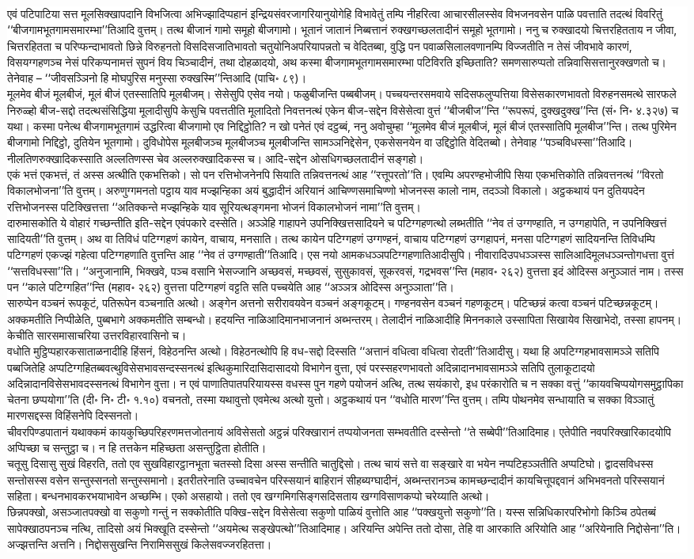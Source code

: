 एवं पटिपाटिया सत्त मूलसिक्खापदानि विभजित्वा अभिज्झादिप्पहानं इन्द्रियसंवरजागरियानुयोगेहि विभावेतुं तम्पि नीहरित्वा आचारसीलस्सेव विभजनवसेन पाळि पवत्ताति तदत्थं विवरितुं ‘‘बीजगामभूतगामसमारम्भा’’तिआदि वुत्तम्। तत्थ बीजानं गामो समूहो बीजगामो। भूतानं जातानं निब्बत्तानं रुक्खगच्छलतादीनं समूहो भूतगामो। ननु च रुक्खादयो चित्तरहितताय न जीवा, चित्तरहितता च परिप्फन्दाभावतो छिन्ने विरुहनतो विसदिसजातिभावतो चतुयोनिअपरियापन्नतो च वेदितब्बा, वुद्धि पन पवाळसिलालवणानम्पि विज्जतीति न तेसं जीवभावे कारणं, विसयग्गहणञ्च नेसं परिकप्पनामत्तं सुपनं विय चिञ्चादीनं, तथा दोहळादयो, अथ कस्मा बीजगामभूतगामसमारम्भा पटिविरति इच्छिताति? समणसारुप्पतो तन्निवासिसत्तानुरक्खणतो च। तेनेवाह – ‘‘जीवसञ्ञिनो हि मोघपुरिस मनुस्सा रुक्खस्मि’’न्तिआदि (पाचि॰ ८९)।  
मूलमेव बीजं मूलबीजं, मूलं बीजं एतस्सातिपि मूलबीजम्। सेसेसुपि एसेव नयो। फळुबीजन्ति पब्बबीजम्। पच्चयन्तरसमवाये सदिसफलुप्पत्तिया विसेसकारणभावतो विरुहनसमत्थे सारफले निरुळ्हो बीज-सद्दो तदत्थसंसिद्धिया मूलादीसुपि केसुचि पवत्ततीति मूलादितो निवत्तनत्थं एकेन बीज-सद्देन विसेसेत्वा वुत्तं ‘‘बीजबीज’’न्ति ‘‘रूपरूपं, दुक्खदुक्ख’’न्ति (सं॰ नि॰ ४.३२७) च यथा। कस्मा पनेत्थ बीजगामभूतगामं उद्धरित्वा बीजगामो एव निद्दिट्ठोति? न खो पनेतं एवं दट्ठब्बं, ननु अवोचुम्हा ‘‘मूलमेव बीजं मूलबीजं, मूलं बीजं एतस्सातिपि मूलबीज’’न्ति। तत्थ पुरिमेन बीजगामो निद्दिट्ठो, दुतियेन भूतगामो। दुविधोपेस मूलबीजञ्च मूलबीजञ्च मूलबीजन्ति सामञ्ञनिद्देसेन, एकसेसनयेन वा उद्दिट्ठोति वेदितब्बो। तेनेवाह ‘‘पञ्चविधस्सा’’तिआदि। नीलतिणरुक्खादिकस्साति अल्लतिणस्स चेव अल्लरुक्खादिकस्स च। आदि-सद्देन ओसधिगच्छलतादीनं सङ्गहो।  
एकं भत्तं एकभत्तं, तं अस्स अत्थीति एकभत्तिको। सो पन रत्तिभोजनेनपि सियाति तन्निवत्तनत्थं आह ‘‘रत्तूपरतो’’ति। एवम्पि अपरण्हभोजीपि सिया एकभत्तिकोति तन्निवत्तनत्थं ‘‘विरतो विकालभोजना’’ति वुत्तम्। अरुणुग्गमनतो पट्ठाय याव मज्झन्हिका अयं बुद्धादीनं अरियानं आचिण्णसमाचिण्णो भोजनस्स कालो नाम, तदञ्ञो विकालो। अट्ठकथायं पन दुतियपदेन रत्तिभोजनस्स पटिक्खित्तत्ता ‘‘अतिक्कन्ते मज्झन्हिके याव सूरियत्थङ्गमना भोजनं विकालभोजनं नामा’’ति वुत्तम्।  
दारुमासकोति ये वोहारं गच्छन्तीति इति-सद्देन एवंपकारे दस्सेति। अञ्ञेहि गाहापने उपनिक्खित्तसादियने च पटिग्गहणत्थो लब्भतीति ‘‘नेव तं उग्गण्हाति, न उग्गहापेति, न उपनिक्खित्तं सादियती’’ति वुत्तम्। अथ वा तिविधं पटिग्गहणं कायेन, वाचाय, मनसाति। तत्थ कायेन पटिग्गहणं उग्गण्हनं, वाचाय पटिग्गहणं उग्गहापनं, मनसा पटिग्गहणं सादियनन्ति तिविधम्पि पटिग्गहणं एकज्झं गहेत्वा पटिग्गहणाति वुत्तन्ति आह ‘‘नेव तं उग्गण्हाती’’तिआदि। एस नयो आमकधञ्ञपटिग्गहणातिआदीसुपि। नीवारादिउपधञ्ञस्स सालिआदिमूलधञ्ञन्तोगधत्ता वुत्तं ‘‘सत्तविधस्सा’’ति। ‘‘अनुजानामि, भिक्खवे, पञ्च वसानि भेसज्जानि अच्छवसं, मच्छवसं, सुसुकावसं, सूकरवसं, गद्रभवस’’न्ति (महाव॰ २६२) वुत्तत्ता इदं ओदिस्स अनुञ्ञातं नाम। तस्स पन ‘‘काले पटिग्गहित’’न्ति (महाव॰ २६२) वुत्तत्ता पटिग्गहणं वट्टति सति पच्चयेति आह ‘‘अञ्ञत्र ओदिस्स अनुञ्ञाता’’ति।  
सारुप्पेन वञ्चनं रूपकूटं, पतिरूपेन वञ्चनाति अत्थो। अङ्गेन अत्तनो सरीरावयवेन वञ्चनं अङ्गकूटम्। गण्हनवसेन वञ्चनं गहणकूटम्। पटिच्छन्नं कत्वा वञ्चनं पटिच्छन्नकूटम्। अक्कमतीति निप्पीळेति, पुब्बभागे अक्कमतीति सम्बन्धो। हदयन्ति नाळिआदिमानभाजनानं अब्भन्तरम्। तेलादीनं नाळिआदीहि मिननकाले उस्सापिता सिखायेव सिखाभेदो, तस्सा हापनम्। केचीति सारसमासाचरिया उत्तरविहारवासिनो च।  
वधोति मुट्ठिप्पहारकसाताळनादीहि हिंसनं, विहेठनन्ति अत्थो। विहेठनत्थोपि हि वध-सद्दो दिस्सति ‘‘अत्तानं वधित्वा वधित्वा रोदती’’तिआदीसु। यथा हि अपटिग्गहभावसामञ्ञे सतिपि पब्बजितेहि अप्पटिग्गहितब्बवत्थुविसेसभावसन्दस्सनत्थं इत्थिकुमारिदासिदासादयो विभागेन वुत्ता, एवं परस्सहरणभावतो अदिन्नादानभावसामञ्ञे सतिपि तुलाकूटादयो अदिन्नादानविसेसभावदस्सनत्थं विभागेन वुत्ता। न एवं पाणातिपातपरियायस्स वधस्स पुन गहणे पयोजनं अत्थि, तत्थ सयंकारो, इध परंकारोति च न सक्का वत्तुं ‘‘कायवचिप्पयोगसमुट्ठापिका चेतना छप्पयोगा’’ति (दी॰ नि॰ टी॰ १.१०) वचनतो, तस्मा यथावुत्तो एवमेत्थ अत्थो युत्तो। अट्ठकथायं पन ‘‘वधोति मारण’’न्ति वुत्तम्। तम्पि पोथनमेव सन्धायाति च सक्का विञ्ञातुं मारणसद्दस्स विहिंसनेपि दिस्सनतो।  
चीवरपिण्डपातानं यथाक्कमं कायकुच्छिपरिहरणमत्तजोतनायं अविसेसतो अट्ठन्नं परिक्खारानं तप्पयोजनता सम्भवतीति दस्सेन्तो ‘‘ते सब्बेपी’’तिआदिमाह। एतेपीति नवपरिक्खारिकादयोपि अप्पिच्छा च सन्तुट्ठा च। न हि तत्तकेन महिच्छता असन्तुट्ठिता होतीति।  
चतूसु दिसासु सुखं विहरति, ततो एव सुखविहारट्ठानभूता चतस्सो दिसा अस्स सन्तीति चातुद्दिसो। तत्थ चायं सत्ते वा सङ्खारे वा भयेन नप्पटिहञ्ञतीति अप्पटिघो। द्वादसविधस्स सन्तोसस्स वसेन सन्तुस्सनतो सन्तुस्समानो। इतरीतरेनाति उच्चावचेन परिस्सयानं बाहिरानं सीहब्यग्घादीनं, अब्भन्तरानञ्च कामच्छन्दादीनं कायचित्तूपद्दवानं अभिभवनतो परिस्सयानं सहिता। बन्धनभावकरभयाभावेन अच्छम्भि। एको असहायो। ततो एव खग्गमिगसिङ्गसदिसताय खग्गविसाणकप्पो चरेय्याति अत्थो।  
छिन्नपक्खो, असञ्जातपक्खो वा सकुणो गन्तुं न सक्कोतीति पक्खि-सद्देन विसेसेत्वा सकुणो पाळियं वुत्तोति आह ‘‘पक्खयुत्तो सकुणो’’ति। यस्स सन्निधिकारपरिभोगो किञ्चि ठपेतब्बं सापेक्खाठपनञ्च नत्थि, तादिसो अयं भिक्खूति दस्सेन्तो ‘‘अयमेत्थ सङ्खेपत्थो’’तिआदिमाह। अरियन्ति अपेन्ति ततो दोसा, तेहि वा आरकाति अरियोति आह ‘‘अरियेनाति निद्दोसेना’’ति। अज्झत्तन्ति अत्तनि। निद्दोससुखन्ति निरामिससुखं किलेसवज्जरहितत्ता।  